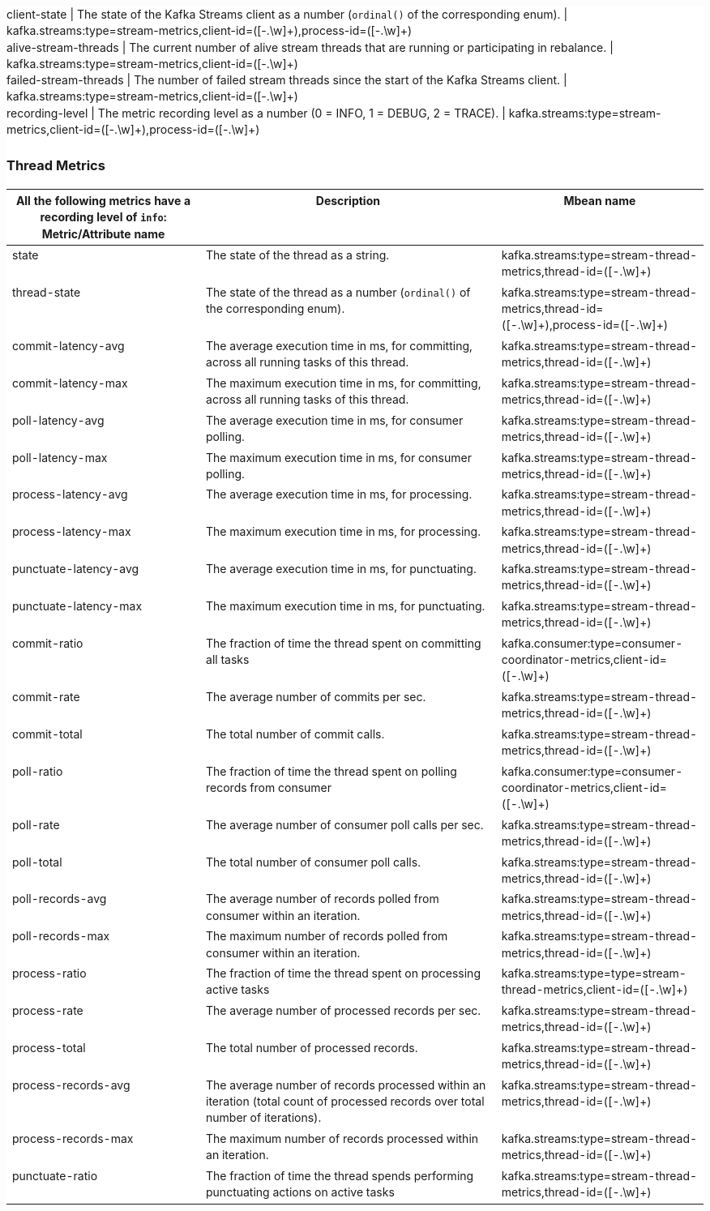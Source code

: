 client-state | The state of the Kafka Streams client as a number (`ordinal()` of the corresponding enum). | kafka.streams:type=stream-metrics,client-id=([-.\w]+),process-id=([-.\w]+)  
alive-stream-threads | The current number of alive stream threads that are running or participating in rebalance. | kafka.streams:type=stream-metrics,client-id=([-.\w]+)  
failed-stream-threads | The number of failed stream threads since the start of the Kafka Streams client. | kafka.streams:type=stream-metrics,client-id=([-.\w]+)  
recording-level | The metric recording level as a number (0 = INFO, 1 = DEBUG, 2 = TRACE). | kafka.streams:type=stream-metrics,client-id=([-.\w]+),process-id=([-.\w]+)  
  
### Thread Metrics

All the following metrics have a recording level of `info`:  Metric/Attribute name | Description | Mbean name  
---|---|---  
state | The state of the thread as a string. | kafka.streams:type=stream-thread-metrics,thread-id=([-.\w]+)  
thread-state | The state of the thread as a number (`ordinal()` of the corresponding enum). | kafka.streams:type=stream-thread-metrics,thread-id=([-.\w]+),process-id=([-.\w]+)  
commit-latency-avg | The average execution time in ms, for committing, across all running tasks of this thread. | kafka.streams:type=stream-thread-metrics,thread-id=([-.\w]+)  
commit-latency-max | The maximum execution time in ms, for committing, across all running tasks of this thread. | kafka.streams:type=stream-thread-metrics,thread-id=([-.\w]+)  
poll-latency-avg | The average execution time in ms, for consumer polling. | kafka.streams:type=stream-thread-metrics,thread-id=([-.\w]+)  
poll-latency-max | The maximum execution time in ms, for consumer polling. | kafka.streams:type=stream-thread-metrics,thread-id=([-.\w]+)  
process-latency-avg | The average execution time in ms, for processing. | kafka.streams:type=stream-thread-metrics,thread-id=([-.\w]+)  
process-latency-max | The maximum execution time in ms, for processing. | kafka.streams:type=stream-thread-metrics,thread-id=([-.\w]+)  
punctuate-latency-avg | The average execution time in ms, for punctuating. | kafka.streams:type=stream-thread-metrics,thread-id=([-.\w]+)  
punctuate-latency-max | The maximum execution time in ms, for punctuating. | kafka.streams:type=stream-thread-metrics,thread-id=([-.\w]+)  
commit-ratio | The fraction of time the thread spent on committing all tasks | kafka.consumer:type=consumer-coordinator-metrics,client-id=([-.\w]+)  
commit-rate | The average number of commits per sec. | kafka.streams:type=stream-thread-metrics,thread-id=([-.\w]+)  
commit-total | The total number of commit calls. | kafka.streams:type=stream-thread-metrics,thread-id=([-.\w]+)  
poll-ratio | The fraction of time the thread spent on polling records from consumer | kafka.consumer:type=consumer-coordinator-metrics,client-id=([-.\w]+)  
poll-rate | The average number of consumer poll calls per sec. | kafka.streams:type=stream-thread-metrics,thread-id=([-.\w]+)  
poll-total | The total number of consumer poll calls. | kafka.streams:type=stream-thread-metrics,thread-id=([-.\w]+)  
poll-records-avg | The average number of records polled from consumer within an iteration. | kafka.streams:type=stream-thread-metrics,thread-id=([-.\w]+)  
poll-records-max | The maximum number of records polled from consumer within an iteration. | kafka.streams:type=stream-thread-metrics,thread-id=([-.\w]+)  
process-ratio | The fraction of time the thread spent on processing active tasks | kafka.streams:type=type=stream-thread-metrics,client-id=([-.\w]+)  
process-rate | The average number of processed records per sec. | kafka.streams:type=stream-thread-metrics,thread-id=([-.\w]+)  
process-total | The total number of processed records. | kafka.streams:type=stream-thread-metrics,thread-id=([-.\w]+)  
process-records-avg | The average number of records processed within an iteration (total count of processed records over total number of iterations). | kafka.streams:type=stream-thread-metrics,thread-id=([-.\w]+)  
process-records-max | The maximum number of records processed within an iteration. | kafka.streams:type=stream-thread-metrics,thread-id=([-.\w]+)  
punctuate-ratio | The fraction of time the thread spends performing punctuating actions on active tasks | kafka.streams:type=stream-thread-metrics,thread-id=([-.\w]+)  